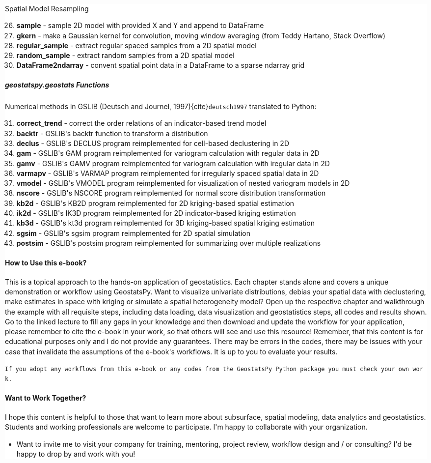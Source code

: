 Spatial Model Resampling

26. **sample** - sample 2D model with provided X and Y and append to DataFrame
27. **gkern** - make a Gaussian kernel for convolution, moving window averaging (from Teddy Hartano, Stack Overflow)
28. **regular_sample** - extract regular spaced samples from a 2D spatial model 
29. **random_sample** - extract random samples from a 2D spatial model  
30. **DataFrame2ndarray** - convent spatial point data in a DataFrame to a sparse ndarray grid

##### geostatspy.geostats Functions

Numerical methods in GSLIB (Deutsch and Journel, 1997){cite}`deutsch1997` translated to Python:

31. **correct_trend** - correct the order relations of an indicator-based trend model
32. **backtr** - GSLIB's backtr function  to transform a distribution
33. **declus** - GSLIB's DECLUS program reimplemented for cell-based declustering in 2D
34. **gam** - GSLIB's GAM program reimplemented for variogram calculation with regular data in 2D
35. **gamv** - GSLIB's GAMV program reimplemented for variogram calculation with iregular data in 2D 
36. **varmapv** - GSLIB's VARMAP program reimplemented for irregularly spaced spatial data in 2D 
37. **vmodel** - GSLIB's VMODEL program reimplemented for visualization of nested variogram models in 2D
38. **nscore** - GSLIB's NSCORE program reimplemented for normal score distribution transformation
39. **kb2d** - GSLIB's KB2D program reimplemented for 2D kriging-based spatial estimation
40. **ik2d** - GSLIB's IK3D program reimplemented for 2D indicator-based kriging estimation
41. **kb3d** - GSLIB's kt3d program reimplemented for 3D kriging-based spatial kriging estimation
42. **sgsim** - GSLIB's sgsim program reimplemented for 2D spatial simulation
43. **postsim** - GSLIB's postsim program reimplemented for summarizing over multiple realizations

#### How to Use this e-book?

This is a topical approach to the hands-on application of geostatistics. Each chapter stands alone and covers a unique demonstration or workflow using GeostatsPy. Want to visualize univariate distributions, debias your spatial data with declustering, make estimates in space with kriging or simulate a spatial heterogeneity model? Open up the respective chapter and walkthrough the example with all requisite steps, including data loading, data visualization and geostatistics steps, all codes and results shown. Go to the linked lecture to fill any gaps in your knowledge and then download and update the workflow for your application, please remember to cite the e-book in your work, so that others will see and use this resource! Remember, that this content is for educational purposes only and I do not provide any guarantees. There may be errors in the codes, there may be issues with your case that invalidate the assumptions of the e-book's workflows. It is up to you to evaluate your results.

```{warning}
If you adopt any workflows from this e-book or any codes from the GeostatsPy Python package you must check your own work.
```

#### Want to Work Together?

I hope this content is helpful to those that want to learn more about subsurface, spatial modeling, data analytics and geostatistics. Students and working professionals are welcome to participate. I'm happy to collaborate with your organization.

* Want to invite me to visit your company for training, mentoring, project review, workflow design and / or consulting? I'd be happy to drop by and work with you! 
